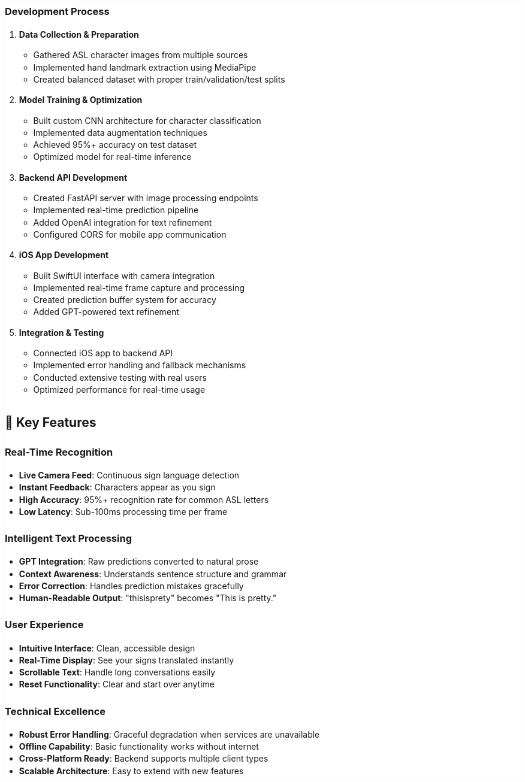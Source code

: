 ### Development Process

1. **Data Collection & Preparation**
   - Gathered ASL character images from multiple sources
   - Implemented hand landmark extraction using MediaPipe
   - Created balanced dataset with proper train/validation/test splits

2. **Model Training & Optimization**
   - Built custom CNN architecture for character classification
   - Implemented data augmentation techniques
   - Achieved 95%+ accuracy on test dataset
   - Optimized model for real-time inference

3. **Backend API Development**
   - Created FastAPI server with image processing endpoints
   - Implemented real-time prediction pipeline
   - Added OpenAI integration for text refinement
   - Configured CORS for mobile app communication

4. **iOS App Development**
   - Built SwiftUI interface with camera integration
   - Implemented real-time frame capture and processing
   - Created prediction buffer system for accuracy
   - Added GPT-powered text refinement

5. **Integration & Testing**
   - Connected iOS app to backend API
   - Implemented error handling and fallback mechanisms
   - Conducted extensive testing with real users
   - Optimized performance for real-time usage

## 🎯 Key Features

### Real-Time Recognition
- **Live Camera Feed**: Continuous sign language detection
- **Instant Feedback**: Characters appear as you sign
- **High Accuracy**: 95%+ recognition rate for common ASL letters
- **Low Latency**: Sub-100ms processing time per frame

### Intelligent Text Processing
- **GPT Integration**: Raw predictions converted to natural prose
- **Context Awareness**: Understands sentence structure and grammar
- **Error Correction**: Handles prediction mistakes gracefully
- **Human-Readable Output**: "thisisprety" becomes "This is pretty."

### User Experience
- **Intuitive Interface**: Clean, accessible design
- **Real-Time Display**: See your signs translated instantly
- **Scrollable Text**: Handle long conversations easily
- **Reset Functionality**: Clear and start over anytime

### Technical Excellence
- **Robust Error Handling**: Graceful degradation when services are unavailable
- **Offline Capability**: Basic functionality works without internet
- **Cross-Platform Ready**: Backend supports multiple client types
- **Scalable Architecture**: Easy to extend with new features
